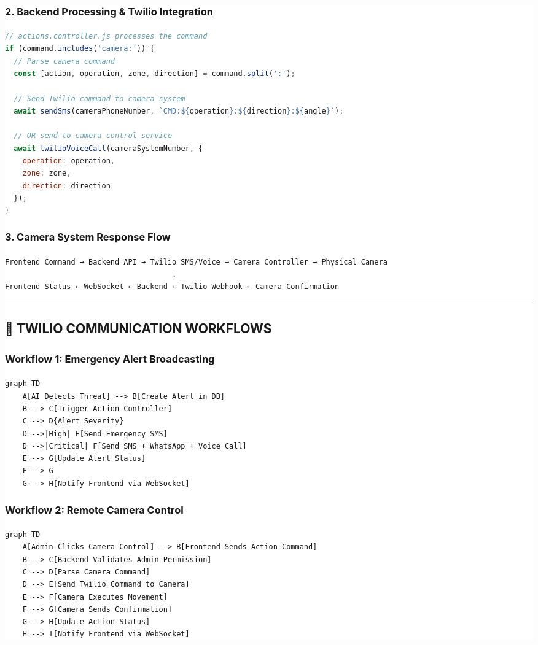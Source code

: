 ### 2. **Backend Processing & Twilio Integration**
```javascript
// actions.controller.js processes the command
if (command.includes('camera:')) {
  // Parse camera command
  const [action, operation, zone, direction] = command.split(':');
  
  // Send Twilio command to camera system
  await sendSms(cameraPhoneNumber, `CMD:${operation}:${direction}:${angle}`);
  
  // OR send to camera control service
  await twilioVoiceCall(cameraSystemNumber, {
    operation: operation,
    zone: zone,
    direction: direction
  });
}
```

### 3. **Camera System Response Flow**
```
Frontend Command → Backend API → Twilio SMS/Voice → Camera Controller → Physical Camera
                                      ↓
Frontend Status ← WebSocket ← Backend ← Twilio Webhook ← Camera Confirmation
```

---

## 🔄 **TWILIO COMMUNICATION WORKFLOWS**

### **Workflow 1: Emergency Alert Broadcasting**
```mermaid
graph TD
    A[AI Detects Threat] --> B[Create Alert in DB]
    B --> C[Trigger Action Controller]
    C --> D{Alert Severity}
    D -->|High| E[Send Emergency SMS]
    D -->|Critical| F[Send SMS + WhatsApp + Voice Call]
    E --> G[Update Alert Status]
    F --> G
    G --> H[Notify Frontend via WebSocket]
```

### **Workflow 2: Remote Camera Control**
```mermaid
graph TD
    A[Admin Clicks Camera Control] --> B[Frontend Sends Action Command]
    B --> C[Backend Validates Admin Permission]
    C --> D[Parse Camera Command]
    D --> E[Send Twilio Command to Camera]
    E --> F[Camera Executes Movement]
    F --> G[Camera Sends Confirmation]
    G --> H[Update Action Status]
    H --> I[Notify Frontend via WebSocket]
```
